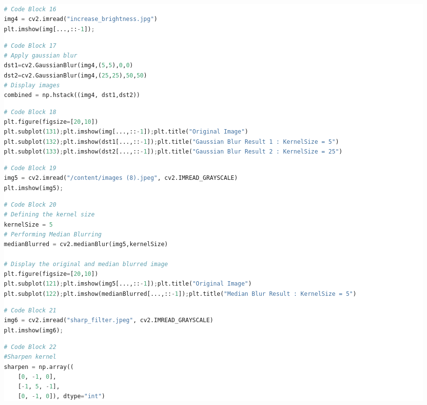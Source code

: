 ```python
# Code Block 16
img4 = cv2.imread("increase_brightness.jpg")
plt.imshow(img[...,::-1]);
```

```python
# Code Block 17
# Apply gaussian blur
dst1=cv2.GaussianBlur(img4,(5,5),0,0)
dst2=cv2.GaussianBlur(img4,(25,25),50,50)
# Display images
combined = np.hstack((img4, dst1,dst2))
```

```python
# Code Block 18
plt.figure(figsize=[20,10])
plt.subplot(131);plt.imshow(img[...,::-1]);plt.title("Original Image")
plt.subplot(132);plt.imshow(dst1[...,::-1]);plt.title("Gaussian Blur Result 1 : KernelSize = 5")
plt.subplot(133);plt.imshow(dst2[...,::-1]);plt.title("Gaussian Blur Result 2 : KernelSize = 25")
```

```python
# Code Block 19
img5 = cv2.imread("/content/images (8).jpeg", cv2.IMREAD_GRAYSCALE)
plt.imshow(img5);
```

```python
# Code Block 20
# Defining the kernel size
kernelSize = 5
# Performing Median Blurring
medianBlurred = cv2.medianBlur(img5,kernelSize)

# Display the original and median blurred image
plt.figure(figsize=[20,10])
plt.subplot(121);plt.imshow(img5[...,::-1]);plt.title("Original Image")
plt.subplot(122);plt.imshow(medianBlurred[...,::-1]);plt.title("Median Blur Result : KernelSize = 5")
```

```python
# Code Block 21
img6 = cv2.imread("sharp_filter.jpeg", cv2.IMREAD_GRAYSCALE)
plt.imshow(img6);
```

```python
# Code Block 22
#Sharpen kernel
sharpen = np.array((
    [0, -1, 0],
    [-1, 5, -1],
    [0, -1, 0]), dtype="int")
```
